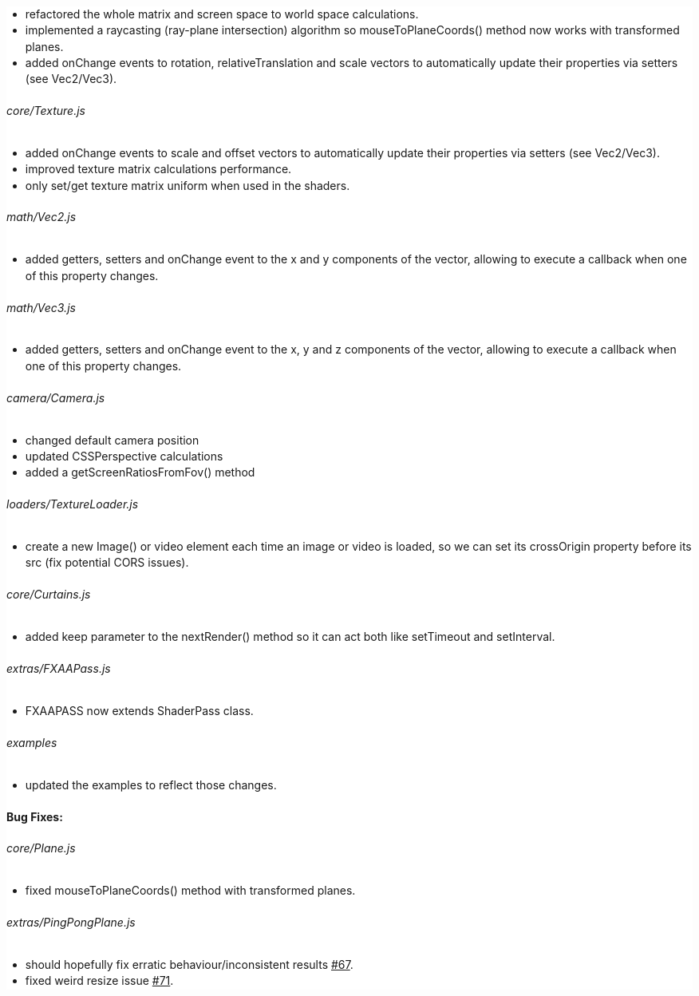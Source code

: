 - refactored the whole matrix and screen space to world space calculations.
- implemented a raycasting (ray-plane intersection) algorithm so mouseToPlaneCoords() method now works with transformed planes.
- added onChange events to rotation, relativeTranslation and scale vectors to automatically update their properties via setters (see Vec2/Vec3).

###### core/Texture.js

- added onChange events to scale and offset vectors to automatically update their properties via setters (see Vec2/Vec3).
- improved texture matrix calculations performance.
- only set/get texture matrix uniform when used in the shaders.

###### math/Vec2.js

- added getters, setters and onChange event to the x and y components of the vector, allowing to execute a callback when one of this property changes.

###### math/Vec3.js

- added getters, setters and onChange event to the x, y and z components of the vector, allowing to execute a callback when one of this property changes.

###### camera/Camera.js

- changed default camera position
- updated CSSPerspective calculations
- added a getScreenRatiosFromFov() method

###### loaders/TextureLoader.js

- create a new Image() or video element each time an image or video is loaded, so we can set its crossOrigin property before its src (fix potential CORS issues).

###### core/Curtains.js

- added keep parameter to the nextRender() method so it can act both like setTimeout and setInterval.

###### extras/FXAAPass.js

- FXAAPASS now extends ShaderPass class.

###### examples

- updated the examples to reflect those changes.

#### Bug Fixes:

###### core/Plane.js

- fixed mouseToPlaneCoords() method with transformed planes.

###### extras/PingPongPlane.js

- should hopefully fix erratic behaviour/inconsistent results [#67](https://github.com/martinlaxenaire/curtainsjs/issues/67).
- fixed weird resize issue [#71](https://github.com/martinlaxenaire/curtainsjs/issues/71).
